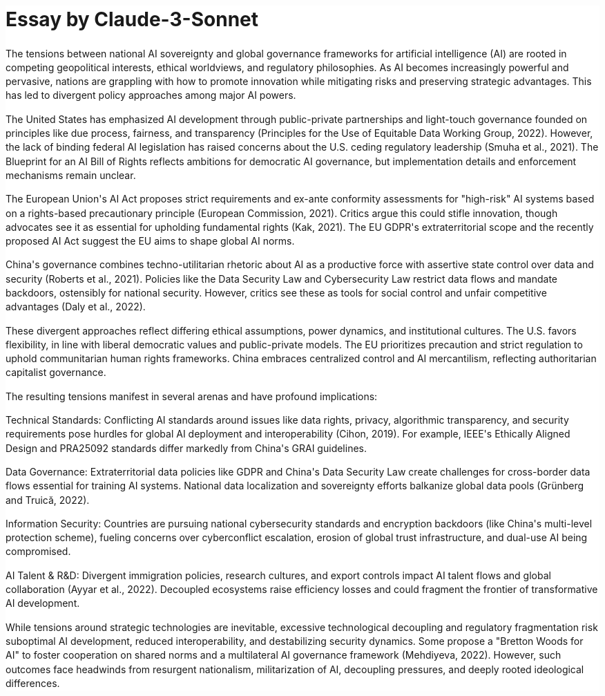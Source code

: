 # Essay by Claude-3-Sonnet

The tensions between national AI sovereignty and global governance frameworks for artificial intelligence (AI) are rooted in competing geopolitical interests, ethical worldviews, and regulatory philosophies. As AI becomes increasingly powerful and pervasive, nations are grappling with how to promote innovation while mitigating risks and preserving strategic advantages. This has led to divergent policy approaches among major AI powers.

The United States has emphasized AI development through public-private partnerships and light-touch governance founded on principles like due process, fairness, and transparency (Principles for the Use of Equitable Data Working Group, 2022). However, the lack of binding federal AI legislation has raised concerns about the U.S. ceding regulatory leadership (Smuha et al., 2021). The Blueprint for an AI Bill of Rights reflects ambitions for democratic AI governance, but implementation details and enforcement mechanisms remain unclear.

The European Union's AI Act proposes strict requirements and ex-ante conformity assessments for "high-risk" AI systems based on a rights-based precautionary principle (European Commission, 2021). Critics argue this could stifle innovation, though advocates see it as essential for upholding fundamental rights (Kak, 2021). The EU GDPR's extraterritorial scope and the recently proposed AI Act suggest the EU aims to shape global AI norms.

China's governance combines techno-utilitarian rhetoric about AI as a productive force with assertive state control over data and security (Roberts et al., 2021). Policies like the Data Security Law and Cybersecurity Law restrict data flows and mandate backdoors, ostensibly for national security. However, critics see these as tools for social control and unfair competitive advantages (Daly et al., 2022).

These divergent approaches reflect differing ethical assumptions, power dynamics, and institutional cultures. The U.S. favors flexibility, in line with liberal democratic values and public-private models. The EU prioritizes precaution and strict regulation to uphold communitarian human rights frameworks. China embraces centralized control and AI mercantilism, reflecting authoritarian capitalist governance.

The resulting tensions manifest in several arenas and have profound implications:

Technical Standards: Conflicting AI standards around issues like data rights, privacy, algorithmic transparency, and security requirements pose hurdles for global AI deployment and interoperability (Cihon, 2019). For example, IEEE's Ethically Aligned Design and PRA25092 standards differ markedly from China's GRAI guidelines.

Data Governance: Extraterritorial data policies like GDPR and China's Data Security Law create challenges for cross-border data flows essential for training AI systems. National data localization and sovereignty efforts balkanize global data pools (Grünberg and Truică, 2022). 

Information Security: Countries are pursuing national cybersecurity standards and encryption backdoors (like China's multi-level protection scheme), fueling concerns over cyberconflict escalation, erosion of global trust infrastructure, and dual-use AI being compromised.

AI Talent & R&D: Divergent immigration policies, research cultures, and export controls impact AI talent flows and global collaboration (Ayyar et al., 2022). Decoupled ecosystems raise efficiency losses and could fragment the frontier of transformative AI development.   

While tensions around strategic technologies are inevitable, excessive technological decoupling and regulatory fragmentation risk suboptimal AI development, reduced interoperability, and destabilizing security dynamics. Some propose a "Bretton Woods for AI" to foster cooperation on shared norms and a multilateral AI governance framework (Mehdiyeva, 2022). However, such outcomes face headwinds from resurgent nationalism, militarization of AI, decoupling pressures, and deeply rooted ideological differences.
